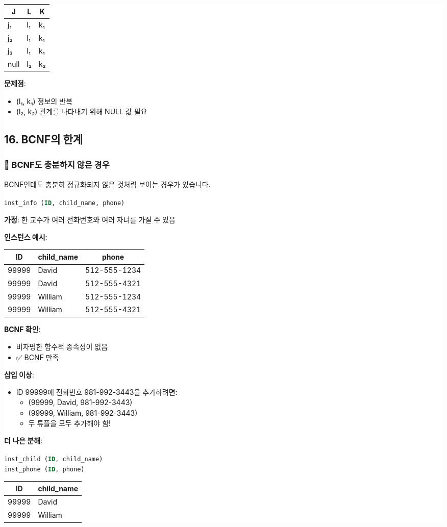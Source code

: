 | J | L | K |
|---|---|---|
| j₁ | l₁ | k₁ |
| j₂ | l₁ | k₁ |
| j₃ | l₁ | k₁ |
| null | l₂ | k₂ |

**문제점**:
- (l₁, k₁) 정보의 반복
- (l₂, k₂) 관계를 나타내기 위해 NULL 값 필요

## 16. BCNF의 한계

### 🤔 BCNF도 충분하지 않은 경우

BCNF인데도 충분히 정규화되지 않은 것처럼 보이는 경우가 있습니다.

```sql
inst_info (ID, child_name, phone)
```

**가정**: 한 교수가 여러 전화번호와 여러 자녀를 가질 수 있음

**인스턴스 예시**:

| ID | child_name | phone |
|---|---|---|
| 99999 | David | 512-555-1234 |
| 99999 | David | 512-555-4321 |
| 99999 | William | 512-555-1234 |
| 99999 | William | 512-555-4321 |

**BCNF 확인**:
- 비자명한 함수적 종속성이 없음
- ✅ BCNF 만족

**삽입 이상**:
- ID 99999에 전화번호 981-992-3443을 추가하려면:
  - (99999, David, 981-992-3443)
  - (99999, William, 981-992-3443)
  - 두 튜플을 모두 추가해야 함!

**더 나은 분해**:
```sql
inst_child (ID, child_name)
inst_phone (ID, phone)
```

| ID | child_name |
|---|---|
| 99999 | David |
| 99999 | William |

